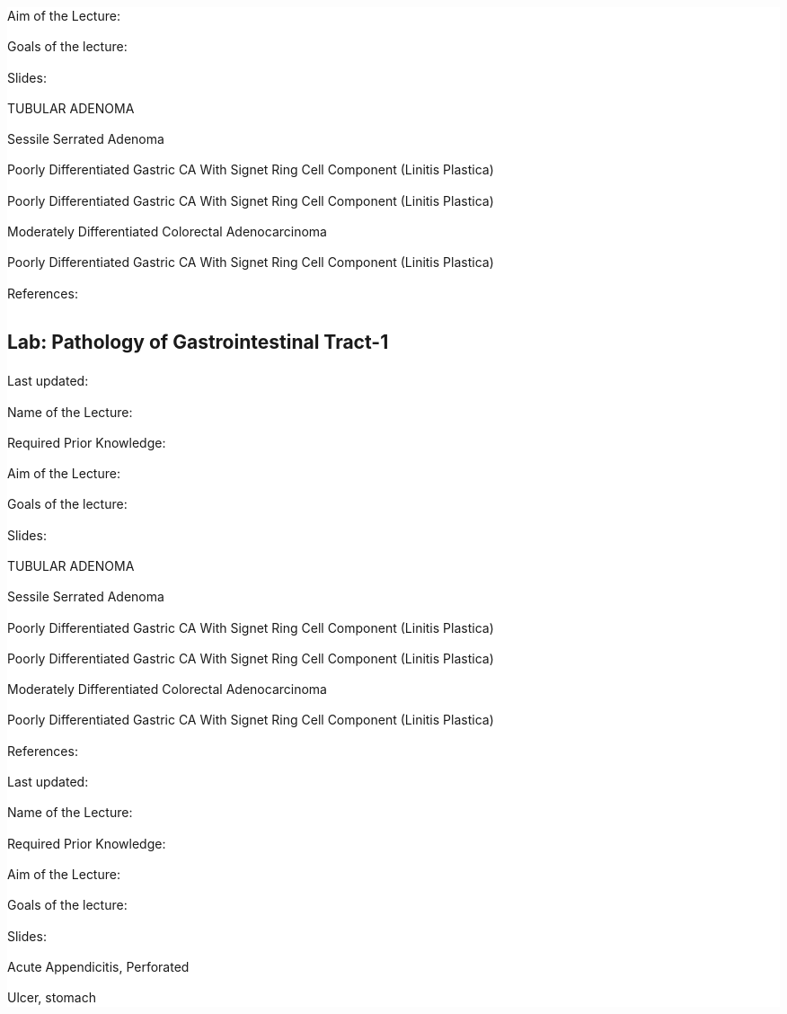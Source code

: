 Aim of the Lecture:

Goals of the lecture:

Slides:

TUBULAR ADENOMA

Sessile Serrated Adenoma

Poorly Differentiated Gastric CA With Signet Ring Cell Component \(Linitis Plastica\)

Poorly Differentiated Gastric CA With Signet Ring Cell Component \(Linitis Plastica\)

Moderately Differentiated Colorectal Adenocarcinoma

Poorly Differentiated Gastric CA With Signet Ring Cell Component \(Linitis Plastica\)

References:

## Lab: Pathology of Gastrointestinal Tract-1

Last updated:

Name of the Lecture:

Required Prior Knowledge:

Aim of the Lecture:

Goals of the lecture:

Slides:

TUBULAR ADENOMA

Sessile Serrated Adenoma

Poorly Differentiated Gastric CA With Signet Ring Cell Component \(Linitis Plastica\)

Poorly Differentiated Gastric CA With Signet Ring Cell Component \(Linitis Plastica\)

Moderately Differentiated Colorectal Adenocarcinoma

Poorly Differentiated Gastric CA With Signet Ring Cell Component \(Linitis Plastica\)

References:

Last updated:

Name of the Lecture:

Required Prior Knowledge:

Aim of the Lecture:

Goals of the lecture:

Slides:

Acute Appendicitis, Perforated

Ulcer, stomach
